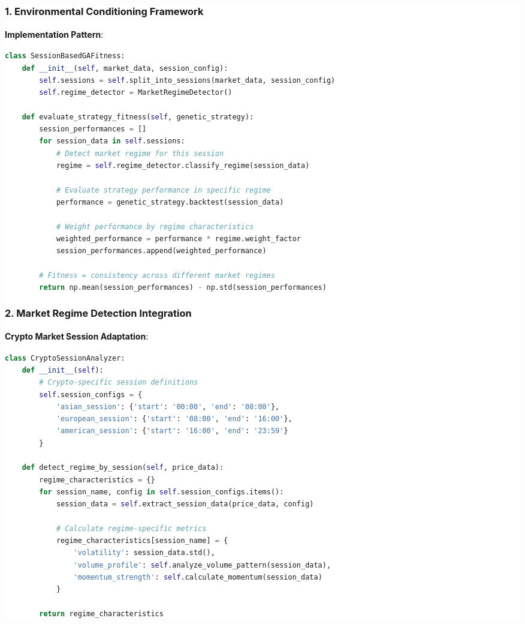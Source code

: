 ### 1. Environmental Conditioning Framework

**Implementation Pattern**:
```python
class SessionBasedGAFitness:
    def __init__(self, market_data, session_config):
        self.sessions = self.split_into_sessions(market_data, session_config)
        self.regime_detector = MarketRegimeDetector()
    
    def evaluate_strategy_fitness(self, genetic_strategy):
        session_performances = []
        for session_data in self.sessions:
            # Detect market regime for this session
            regime = self.regime_detector.classify_regime(session_data)
            
            # Evaluate strategy performance in specific regime
            performance = genetic_strategy.backtest(session_data)
            
            # Weight performance by regime characteristics
            weighted_performance = performance * regime.weight_factor
            session_performances.append(weighted_performance)
        
        # Fitness = consistency across different market regimes
        return np.mean(session_performances) - np.std(session_performances)
```

### 2. Market Regime Detection Integration

**Crypto Market Session Adaptation**:
```python
class CryptoSessionAnalyzer:
    def __init__(self):
        # Crypto-specific session definitions
        self.session_configs = {
            'asian_session': {'start': '00:00', 'end': '08:00'},
            'european_session': {'start': '08:00', 'end': '16:00'},
            'american_session': {'start': '16:00', 'end': '23:59'}
        }
    
    def detect_regime_by_session(self, price_data):
        regime_characteristics = {}
        for session_name, config in self.session_configs.items():
            session_data = self.extract_session_data(price_data, config)
            
            # Calculate regime-specific metrics
            regime_characteristics[session_name] = {
                'volatility': session_data.std(),
                'volume_profile': self.analyze_volume_pattern(session_data),
                'momentum_strength': self.calculate_momentum(session_data)
            }
        
        return regime_characteristics
```
